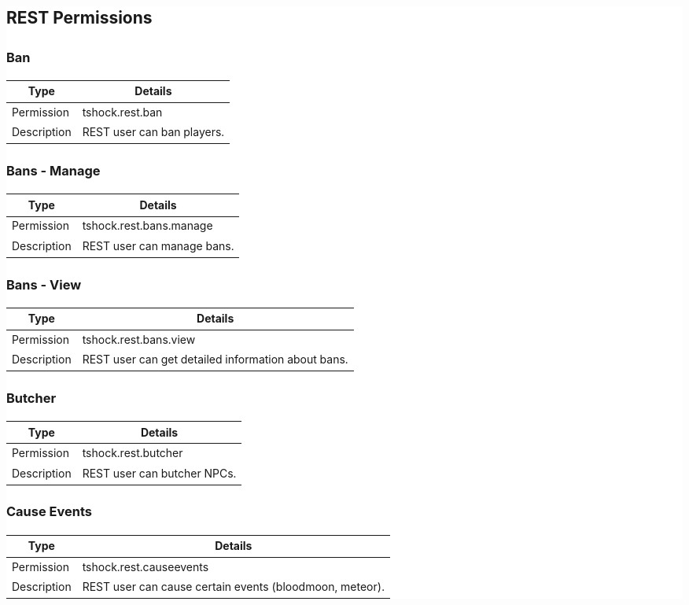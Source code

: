 ## REST Permissions

<a name="zc4pb"></a>

### Ban

| **Type** | **Details** |
| --- | --- |
| Permission | tshock.rest.ban |
| Description | REST user can ban players. |

<a name="Ew4hi"></a>

### Bans - Manage

| **Type** | **Details** |
| --- | --- |
| Permission | tshock.rest.bans.manage |
| Description | REST user can manage bans. |

<a name="dErwe"></a>

### Bans - View

| **Type** | **Details** |
| --- | --- |
| Permission | tshock.rest.bans.view |
| Description | REST user can get detailed information about bans. |

<a name="LPO86"></a>

### Butcher

| **Type** | **Details** |
| --- | --- |
| Permission | tshock.rest.butcher |
| Description | REST user can butcher NPCs. |

<a name="evI5Q"></a>

### Cause Events

| **Type** | **Details** |
| --- | --- |
| Permission | tshock.rest.causeevents |
| Description | REST user can cause certain events (bloodmoon, meteor). |
